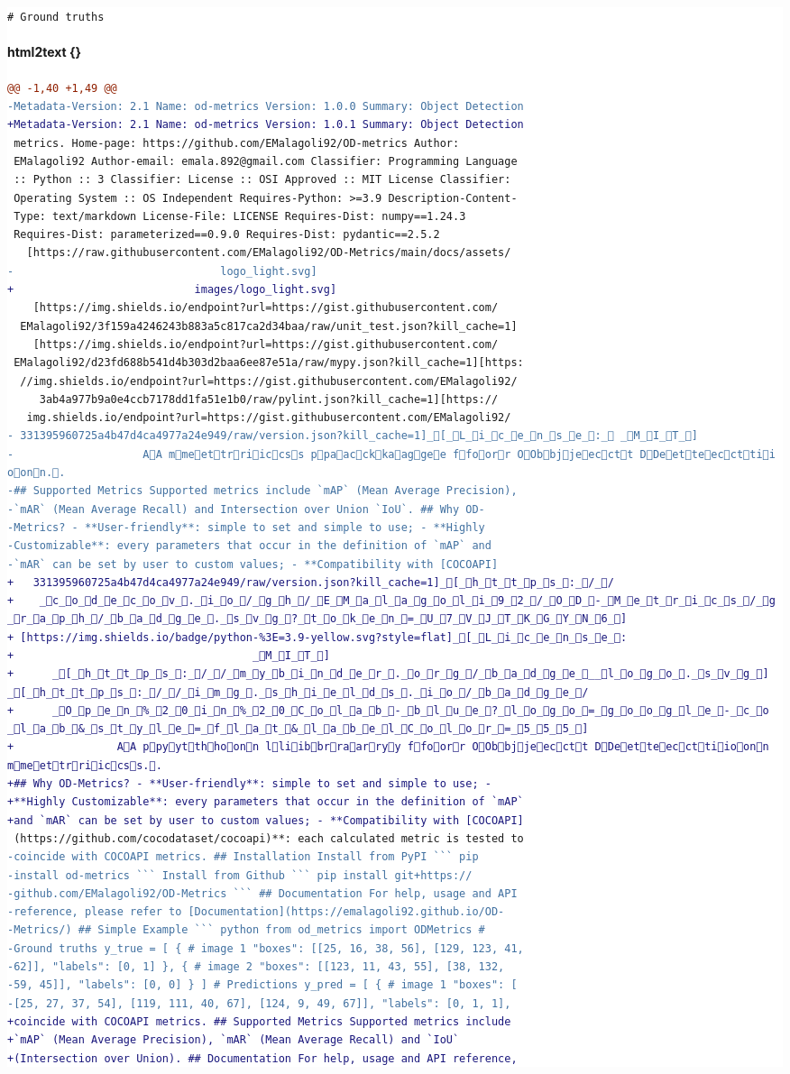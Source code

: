  ```
 # Ground truths
```

#### html2text {}

```diff
@@ -1,40 +1,49 @@
-Metadata-Version: 2.1 Name: od-metrics Version: 1.0.0 Summary: Object Detection
+Metadata-Version: 2.1 Name: od-metrics Version: 1.0.1 Summary: Object Detection
 metrics. Home-page: https://github.com/EMalagoli92/OD-metrics Author:
 EMalagoli92 Author-email: emala.892@gmail.com Classifier: Programming Language
 :: Python :: 3 Classifier: License :: OSI Approved :: MIT License Classifier:
 Operating System :: OS Independent Requires-Python: >=3.9 Description-Content-
 Type: text/markdown License-File: LICENSE Requires-Dist: numpy==1.24.3
 Requires-Dist: parameterized==0.9.0 Requires-Dist: pydantic==2.5.2
   [https://raw.githubusercontent.com/EMalagoli92/OD-Metrics/main/docs/assets/
-                                logo_light.svg]
+                            images/logo_light.svg]
    [https://img.shields.io/endpoint?url=https://gist.githubusercontent.com/
  EMalagoli92/3f159a4246243b883a5c817ca2d34baa/raw/unit_test.json?kill_cache=1]
    [https://img.shields.io/endpoint?url=https://gist.githubusercontent.com/
 EMalagoli92/d23fd688b541d4b303d2baa6ee87e51a/raw/mypy.json?kill_cache=1][https:
  //img.shields.io/endpoint?url=https://gist.githubusercontent.com/EMalagoli92/
     3ab4a977b9a0e4ccb7178dd1fa51e1b0/raw/pylint.json?kill_cache=1][https://
   img.shields.io/endpoint?url=https://gist.githubusercontent.com/EMalagoli92/
- 331395960725a4b47d4ca4977a24e949/raw/version.json?kill_cache=1]_[_L_i_c_e_n_s_e_:_ _M_I_T_]
-                    AA mmeettrriiccss ppaacckkaaggee ffoorr OObbjjeecctt DDeetteeccttiioonn..
-## Supported Metrics Supported metrics include `mAP` (Mean Average Precision),
-`mAR` (Mean Average Recall) and Intersection over Union `IoU`. ## Why OD-
-Metrics? - **User-friendly**: simple to set and simple to use; - **Highly
-Customizable**: every parameters that occur in the definition of `mAP` and
-`mAR` can be set by user to custom values; - **Compatibility with [COCOAPI]
+   331395960725a4b47d4ca4977a24e949/raw/version.json?kill_cache=1]_[_h_t_t_p_s_:_/_/
+    _c_o_d_e_c_o_v_._i_o_/_g_h_/_E_M_a_l_a_g_o_l_i_9_2_/_O_D_-_M_e_t_r_i_c_s_/_g_r_a_p_h_/_b_a_d_g_e_._s_v_g_?_t_o_k_e_n_=_U_7_V_J_T_K_G_Y_N_6_]
+ [https://img.shields.io/badge/python-%3E=3.9-yellow.svg?style=flat]_[_L_i_c_e_n_s_e_:
+                                     _M_I_T_]
+      _[_h_t_t_p_s_:_/_/_m_y_b_i_n_d_e_r_._o_r_g_/_b_a_d_g_e___l_o_g_o_._s_v_g_]_[_h_t_t_p_s_:_/_/_i_m_g_._s_h_i_e_l_d_s_._i_o_/_b_a_d_g_e_/
+      _O_p_e_n_%_2_0_i_n_%_2_0_C_o_l_a_b_-_b_l_u_e_?_l_o_g_o_=_g_o_o_g_l_e_-_c_o_l_a_b_&_s_t_y_l_e_=_f_l_a_t_&_l_a_b_e_l_C_o_l_o_r_=_5_5_5_]
+                AA ppyytthhoonn lliibbrraarryy ffoorr OObbjjeecctt DDeetteeccttiioonn mmeettrriiccss..
+## Why OD-Metrics? - **User-friendly**: simple to set and simple to use; -
+**Highly Customizable**: every parameters that occur in the definition of `mAP`
+and `mAR` can be set by user to custom values; - **Compatibility with [COCOAPI]
 (https://github.com/cocodataset/cocoapi)**: each calculated metric is tested to
-coincide with COCOAPI metrics. ## Installation Install from PyPI ``` pip
-install od-metrics ``` Install from Github ``` pip install git+https://
-github.com/EMalagoli92/OD-Metrics ``` ## Documentation For help, usage and API
-reference, please refer to [Documentation](https://emalagoli92.github.io/OD-
-Metrics/) ## Simple Example ``` python from od_metrics import ODMetrics #
-Ground truths y_true = [ { # image 1 "boxes": [[25, 16, 38, 56], [129, 123, 41,
-62]], "labels": [0, 1] }, { # image 2 "boxes": [[123, 11, 43, 55], [38, 132,
-59, 45]], "labels": [0, 0] } ] # Predictions y_pred = [ { # image 1 "boxes": [
-[25, 27, 37, 54], [119, 111, 40, 67], [124, 9, 49, 67]], "labels": [0, 1, 1],
+coincide with COCOAPI metrics. ## Supported Metrics Supported metrics include
+`mAP` (Mean Average Precision), `mAR` (Mean Average Recall) and `IoU`
+(Intersection over Union). ## Documentation For help, usage and API reference,
```